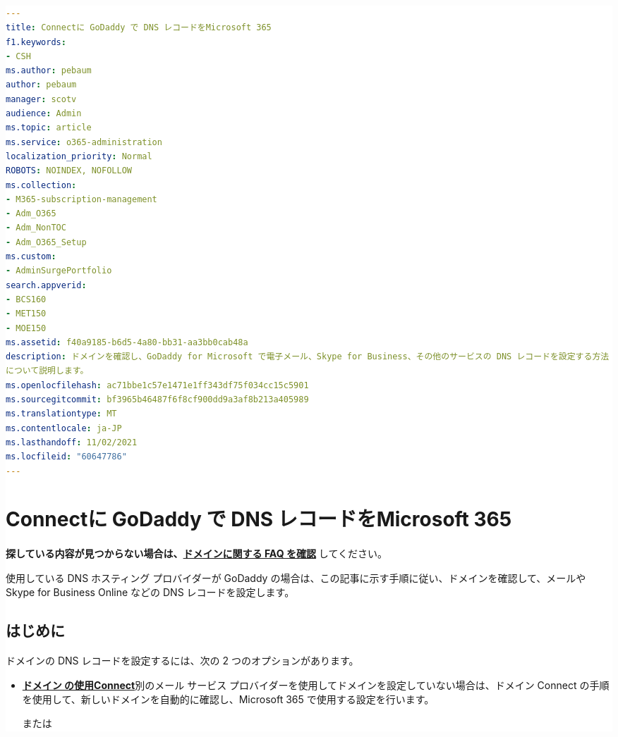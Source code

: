 ```yaml
---
title: Connectに GoDaddy で DNS レコードをMicrosoft 365
f1.keywords:
- CSH
ms.author: pebaum
author: pebaum
manager: scotv
audience: Admin
ms.topic: article
ms.service: o365-administration
localization_priority: Normal
ROBOTS: NOINDEX, NOFOLLOW
ms.collection:
- M365-subscription-management
- Adm_O365
- Adm_NonTOC
- Adm_O365_Setup
ms.custom:
- AdminSurgePortfolio
search.appverid:
- BCS160
- MET150
- MOE150
ms.assetid: f40a9185-b6d5-4a80-bb31-aa3bb0cab48a
description: ドメインを確認し、GoDaddy for Microsoft で電子メール、Skype for Business、その他のサービスの DNS レコードを設定する方法について説明します。
ms.openlocfilehash: ac71bbe1c57e1471e1ff343df75f034cc15c5901
ms.sourcegitcommit: bf3965b46487f6f8cf900dd9a3af8b213a405989
ms.translationtype: MT
ms.contentlocale: ja-JP
ms.lasthandoff: 11/02/2021
ms.locfileid: "60647786"
---
```

# <a name="connect-your-dns-records-at-godaddy-to-microsoft-365"></a>Connectに GoDaddy で DNS レコードをMicrosoft 365

 **探している内容が見つからない場合は、[ドメインに関する FAQ を確認](../setup/domains-faq.yml)** してください。

使用している DNS ホスティング プロバイダーが GoDaddy の場合は、この記事に示す手順に従い、ドメインを確認して、メールや Skype for Business Online などの DNS レコードを設定します。

## <a name="before-you-begin"></a>はじめに

ドメインの DNS レコードを設定するには、次の 2 つのオプションがあります。

- [**ドメイン の使用Connect**](#use-domain-connect-to-verify-and-set-up-your-domain)別のメール サービス プロバイダーを使用してドメインを設定していない場合は、ドメイン Connect の手順を使用して、新しいドメインを自動的に確認し、Microsoft 365 で使用する設定を行います。

   または
